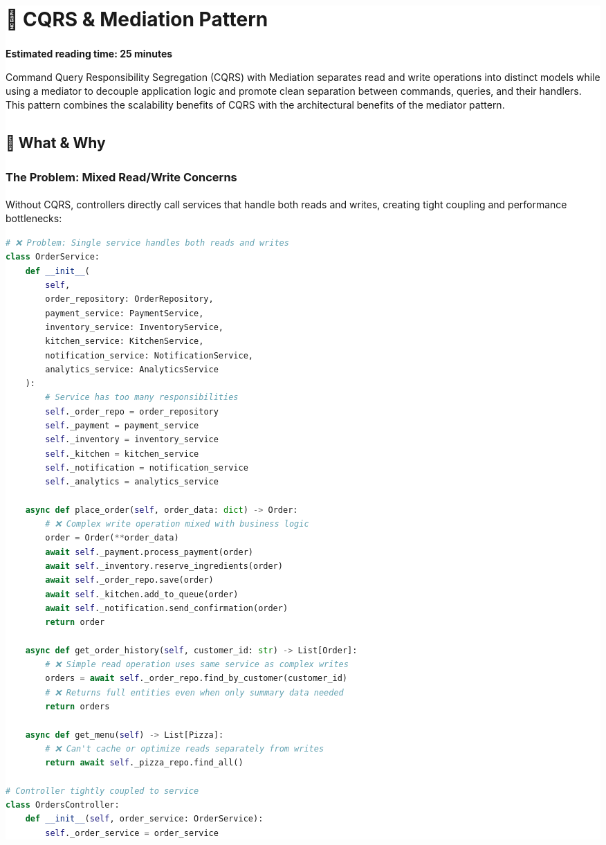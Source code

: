 # 🎯 CQRS & Mediation Pattern

**Estimated reading time: 25 minutes**

Command Query Responsibility Segregation (CQRS) with Mediation separates read and write operations into distinct
models while using a mediator to decouple application logic and promote clean separation between commands, queries,
and their handlers. This pattern combines the scalability benefits of CQRS with the architectural benefits of the
mediator pattern.

## 🎯 What & Why

### The Problem: Mixed Read/Write Concerns

Without CQRS, controllers directly call services that handle both reads and writes, creating tight coupling and performance bottlenecks:

```python
# ❌ Problem: Single service handles both reads and writes
class OrderService:
    def __init__(
        self,
        order_repository: OrderRepository,
        payment_service: PaymentService,
        inventory_service: InventoryService,
        kitchen_service: KitchenService,
        notification_service: NotificationService,
        analytics_service: AnalyticsService
    ):
        # Service has too many responsibilities
        self._order_repo = order_repository
        self._payment = payment_service
        self._inventory = inventory_service
        self._kitchen = kitchen_service
        self._notification = notification_service
        self._analytics = analytics_service

    async def place_order(self, order_data: dict) -> Order:
        # ❌ Complex write operation mixed with business logic
        order = Order(**order_data)
        await self._payment.process_payment(order)
        await self._inventory.reserve_ingredients(order)
        await self._order_repo.save(order)
        await self._kitchen.add_to_queue(order)
        await self._notification.send_confirmation(order)
        return order

    async def get_order_history(self, customer_id: str) -> List[Order]:
        # ❌ Simple read operation uses same service as complex writes
        orders = await self._order_repo.find_by_customer(customer_id)
        # ❌ Returns full entities even when only summary data needed
        return orders

    async def get_menu(self) -> List[Pizza]:
        # ❌ Can't cache or optimize reads separately from writes
        return await self._pizza_repo.find_all()

# Controller tightly coupled to service
class OrdersController:
    def __init__(self, order_service: OrderService):
        self._order_service = order_service
```